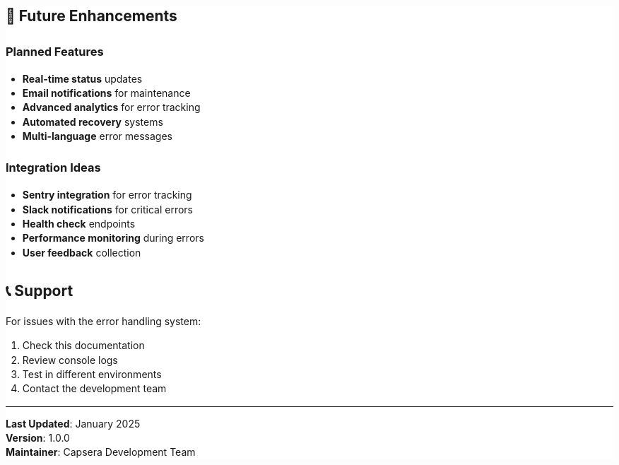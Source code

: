 ## 🔮 Future Enhancements

### Planned Features
- **Real-time status** updates
- **Email notifications** for maintenance
- **Advanced analytics** for error tracking
- **Automated recovery** systems
- **Multi-language** error messages

### Integration Ideas
- **Sentry integration** for error tracking
- **Slack notifications** for critical errors
- **Health check** endpoints
- **Performance monitoring** during errors
- **User feedback** collection

## 📞 Support

For issues with the error handling system:
1. Check this documentation
2. Review console logs
3. Test in different environments
4. Contact the development team

---

**Last Updated**: January 2025  
**Version**: 1.0.0  
**Maintainer**: Capsera Development Team
